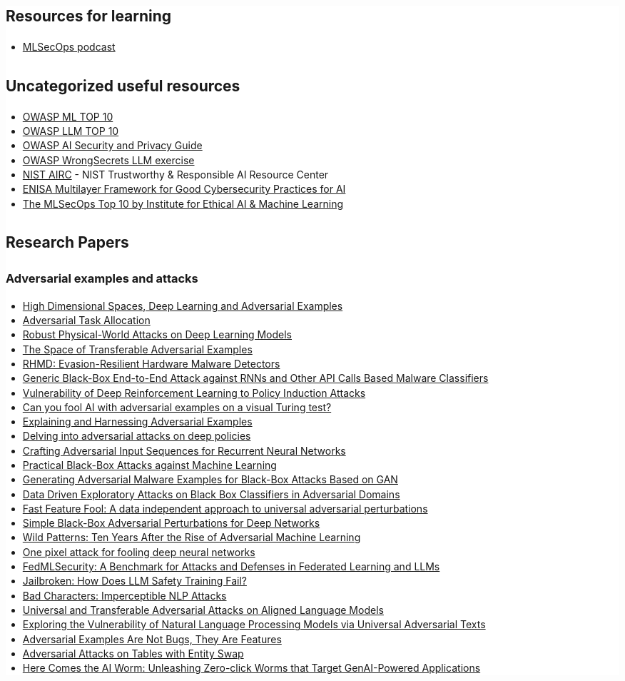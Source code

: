 ## Resources for learning
* [MLSecOps podcast](https://mlsecops.com/podcast)

## Uncategorized useful resources
* [OWASP ML TOP 10](https://owasp.org/www-project-machine-learning-security-top-10/)
* [OWASP LLM TOP 10](https://owasp.org/www-project-top-10-for-large-language-model-applications/)
* [OWASP AI Security and Privacy Guide](https://owasp.org/www-project-ai-security-and-privacy-guide/)
* [OWASP WrongSecrets LLM exercise](https://wrongsecrets.herokuapp.com/challenge/32)
* [NIST AIRC](https://airc.nist.gov/Home) - NIST Trustworthy & Responsible AI Resource Center
* [ENISA Multilayer Framework for Good Cybersecurity Practices for AI](https://www.enisa.europa.eu/publications/multilayer-framework-for-good-cybersecurity-practices-for-ai)
* [The MLSecOps Top 10 by Institute for Ethical AI & Machine Learning](https://ethical.institute/security.html)

  
## Research Papers
### Adversarial examples and attacks
* [High Dimensional Spaces, Deep Learning and Adversarial Examples](https://arxiv.org/abs/1801.00634)
* [Adversarial Task Allocation](https://arxiv.org/abs/1709.00358)
* [Robust Physical-World Attacks on Deep Learning Models](https://arxiv.org/abs/1707.08945)
* [The Space of Transferable Adversarial Examples](https://arxiv.org/abs/1704.03453)
* [RHMD: Evasion-Resilient Hardware Malware Detectors](http://www.cs.ucr.edu/~kkhas001/pubs/micro17-rhmd.pdf)
* [Generic Black-Box End-to-End Attack against RNNs and Other API Calls Based Malware Classifiers](https://arxiv.org/abs/1707.05970)
* [Vulnerability of Deep Reinforcement Learning to Policy Induction Attacks](https://arxiv.org/abs/1701.04143)
* [Can you fool AI with adversarial examples on a visual Turing test?](https://arxiv.org/abs/1709.08693)
* [Explaining and Harnessing Adversarial Examples](https://arxiv.org/abs/1412.6572)
* [Delving into adversarial attacks on deep policies](https://arxiv.org/abs/1705.06452)
* [Crafting Adversarial Input Sequences for Recurrent Neural Networks](https://arxiv.org/abs/1604.08275)
* [Practical Black-Box Attacks against Machine Learning](https://arxiv.org/abs/1602.02697)
* [Generating Adversarial Malware Examples for Black-Box Attacks Based on GAN](https://arxiv.org/abs/1702.05983)
* [Data Driven Exploratory Attacks on Black Box Classifiers in Adversarial Domains](https://arxiv.org/abs/1703.07909)
* [Fast Feature Fool: A data independent approach to universal adversarial perturbations](https://arxiv.org/abs/1707.05572v1)
* [Simple Black-Box Adversarial Perturbations for Deep Networks](https://arxiv.org/abs/1612.06299)
* [Wild Patterns: Ten Years After the Rise of Adversarial Machine Learning](https://arxiv.org/abs/1712.03141)
* [One pixel attack for fooling deep neural networks](https://arxiv.org/abs/1710.08864v1)
* [FedMLSecurity: A Benchmark for Attacks and Defenses in Federated Learning and LLMs](https://arxiv.org/abs/2306.04959)
* [Jailbroken: How Does LLM Safety Training Fail?](https://arxiv.org/abs/2307.02483)
* [Bad Characters: Imperceptible NLP Attacks](https://arxiv.org/abs/2106.09898)
* [Universal and Transferable Adversarial Attacks on Aligned Language Models](https://arxiv.org/abs/2307.15043)
* [Exploring the Vulnerability of Natural Language Processing Models via Universal Adversarial Texts](https://aclanthology.org/2021.alta-1.14/)
* [Adversarial Examples Are Not Bugs, They Are Features](https://arxiv.org/abs/1905.02175)
* [Adversarial Attacks on Tables with Entity Swap](https://ceur-ws.org/Vol-3462/TADA4.pdf)
* [Here Comes the AI Worm: Unleashing Zero-click Worms that Target GenAI-Powered Applications](https://arxiv.org/abs/2403.02817)
